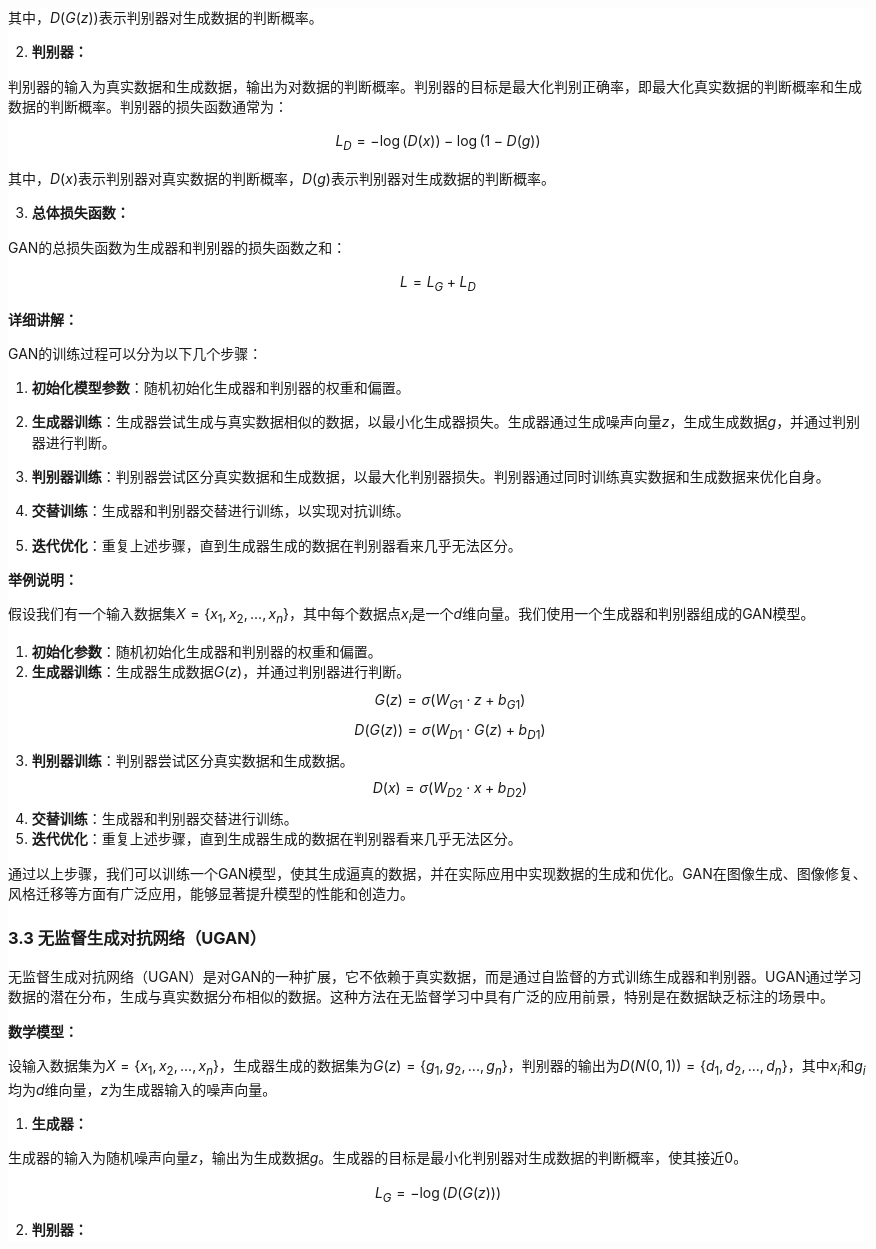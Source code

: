    其中，$D(G(z))$表示判别器对生成数据的判断概率。

2. **判别器：**

判别器的输入为真实数据和生成数据，输出为对数据的判断概率。判别器的目标是最大化判别正确率，即最大化真实数据的判断概率和生成数据的判断概率。判别器的损失函数通常为：

   $$L_D = -\log(D(x)) - \log(1 - D(g))$$

   其中，$D(x)$表示判别器对真实数据的判断概率，$D(g)$表示判别器对生成数据的判断概率。

3. **总体损失函数：**

GAN的总损失函数为生成器和判别器的损失函数之和：

   $$L = L_G + L_D$$

**详细讲解：**

GAN的训练过程可以分为以下几个步骤：

1. **初始化模型参数**：随机初始化生成器和判别器的权重和偏置。

2. **生成器训练**：生成器尝试生成与真实数据相似的数据，以最小化生成器损失。生成器通过生成噪声向量$z$，生成生成数据$g$，并通过判别器进行判断。

3. **判别器训练**：判别器尝试区分真实数据和生成数据，以最大化判别器损失。判别器通过同时训练真实数据和生成数据来优化自身。

4. **交替训练**：生成器和判别器交替进行训练，以实现对抗训练。

5. **迭代优化**：重复上述步骤，直到生成器生成的数据在判别器看来几乎无法区分。

**举例说明：**

假设我们有一个输入数据集$X = \{x_1, x_2, ..., x_n\}$，其中每个数据点$x_i$是一个$d$维向量。我们使用一个生成器和判别器组成的GAN模型。

1. **初始化参数**：随机初始化生成器和判别器的权重和偏置。
2. **生成器训练**：生成器生成数据$G(z)$，并通过判别器进行判断。
   $$G(z) = \sigma(W_{G1} \cdot z + b_{G1})$$
   $$D(G(z)) = \sigma(W_{D1} \cdot G(z) + b_{D1})$$
3. **判别器训练**：判别器尝试区分真实数据和生成数据。
   $$D(x) = \sigma(W_{D2} \cdot x + b_{D2})$$
4. **交替训练**：生成器和判别器交替进行训练。
5. **迭代优化**：重复上述步骤，直到生成器生成的数据在判别器看来几乎无法区分。

通过以上步骤，我们可以训练一个GAN模型，使其生成逼真的数据，并在实际应用中实现数据的生成和优化。GAN在图像生成、图像修复、风格迁移等方面有广泛应用，能够显著提升模型的性能和创造力。

### 3.3 无监督生成对抗网络（UGAN）

无监督生成对抗网络（UGAN）是对GAN的一种扩展，它不依赖于真实数据，而是通过自监督的方式训练生成器和判别器。UGAN通过学习数据的潜在分布，生成与真实数据分布相似的数据。这种方法在无监督学习中具有广泛的应用前景，特别是在数据缺乏标注的场景中。

**数学模型：**

设输入数据集为$X = \{x_1, x_2, ..., x_n\}$，生成器生成的数据集为$G(z) = \{g_1, g_2, ..., g_n\}$，判别器的输出为$D(N(0, 1)) = \{d_1, d_2, ..., d_n\}$，其中$x_i$和$g_i$均为$d$维向量，$z$为生成器输入的噪声向量。

1. **生成器：**

生成器的输入为随机噪声向量$z$，输出为生成数据$g$。生成器的目标是最小化判别器对生成数据的判断概率，使其接近0。

   $$L_G = -\log(D(G(z)))$$

2. **判别器：**
